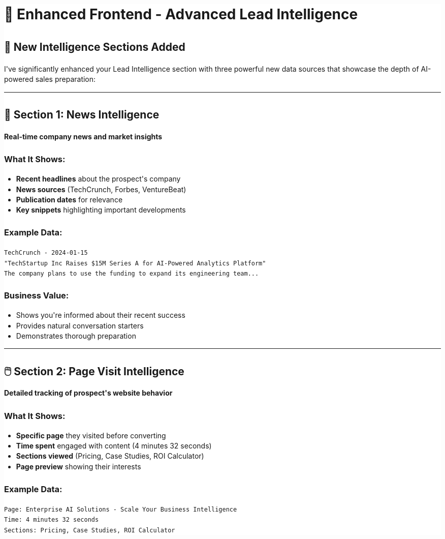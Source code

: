 # 🚀 Enhanced Frontend - Advanced Lead Intelligence

## 🎯 New Intelligence Sections Added

I've significantly enhanced your Lead Intelligence section with three powerful new data sources that showcase the depth of AI-powered sales preparation:

---

## 📰 **Section 1: News Intelligence**
**Real-time company news and market insights**

### What It Shows:
- **Recent headlines** about the prospect's company
- **News sources** (TechCrunch, Forbes, VentureBeat)
- **Publication dates** for relevance
- **Key snippets** highlighting important developments

### Example Data:
```
TechCrunch - 2024-01-15
"TechStartup Inc Raises $15M Series A for AI-Powered Analytics Platform"
The company plans to use the funding to expand its engineering team...
```

### **Business Value:**
- Shows you're informed about their recent success
- Provides natural conversation starters
- Demonstrates thorough preparation

---

## 🖱️ **Section 2: Page Visit Intelligence** 
**Detailed tracking of prospect's website behavior**

### What It Shows:
- **Specific page** they visited before converting
- **Time spent** engaged with content (4 minutes 32 seconds)
- **Sections viewed** (Pricing, Case Studies, ROI Calculator)
- **Page preview** showing their interests

### Example Data:
```
Page: Enterprise AI Solutions - Scale Your Business Intelligence
Time: 4 minutes 32 seconds
Sections: Pricing, Case Studies, ROI Calculator
```
